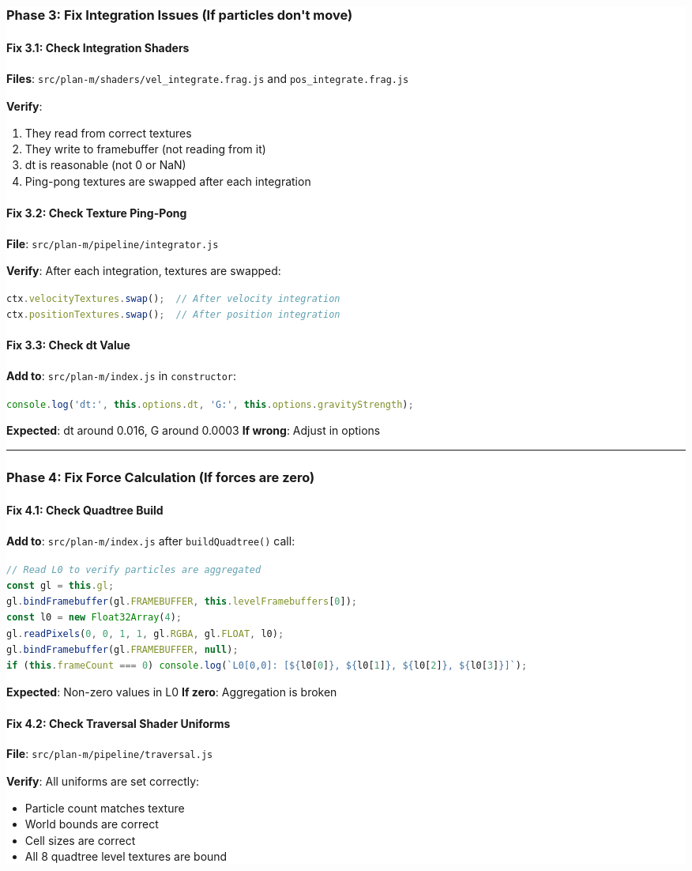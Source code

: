 
### Phase 3: Fix Integration Issues (If particles don't move)

#### Fix 3.1: Check Integration Shaders
**Files**: `src/plan-m/shaders/vel_integrate.frag.js` and `pos_integrate.frag.js`

**Verify**:
1. They read from correct textures
2. They write to framebuffer (not reading from it)
3. dt is reasonable (not 0 or NaN)
4. Ping-pong textures are swapped after each integration

#### Fix 3.2: Check Texture Ping-Pong
**File**: `src/plan-m/pipeline/integrator.js`

**Verify**: After each integration, textures are swapped:
```javascript
ctx.velocityTextures.swap();  // After velocity integration
ctx.positionTextures.swap();  // After position integration
```

#### Fix 3.3: Check dt Value
**Add to**: `src/plan-m/index.js` in `constructor`:
```javascript
console.log('dt:', this.options.dt, 'G:', this.options.gravityStrength);
```
**Expected**: dt around 0.016, G around 0.0003
**If wrong**: Adjust in options

---

### Phase 4: Fix Force Calculation (If forces are zero)

#### Fix 4.1: Check Quadtree Build
**Add to**: `src/plan-m/index.js` after `buildQuadtree()` call:
```javascript
// Read L0 to verify particles are aggregated
const gl = this.gl;
gl.bindFramebuffer(gl.FRAMEBUFFER, this.levelFramebuffers[0]);
const l0 = new Float32Array(4);
gl.readPixels(0, 0, 1, 1, gl.RGBA, gl.FLOAT, l0);
gl.bindFramebuffer(gl.FRAMEBUFFER, null);
if (this.frameCount === 0) console.log(`L0[0,0]: [${l0[0]}, ${l0[1]}, ${l0[2]}, ${l0[3]}]`);
```
**Expected**: Non-zero values in L0
**If zero**: Aggregation is broken

#### Fix 4.2: Check Traversal Shader Uniforms
**File**: `src/plan-m/pipeline/traversal.js`

**Verify**: All uniforms are set correctly:
- Particle count matches texture
- World bounds are correct
- Cell sizes are correct
- All 8 quadtree level textures are bound
